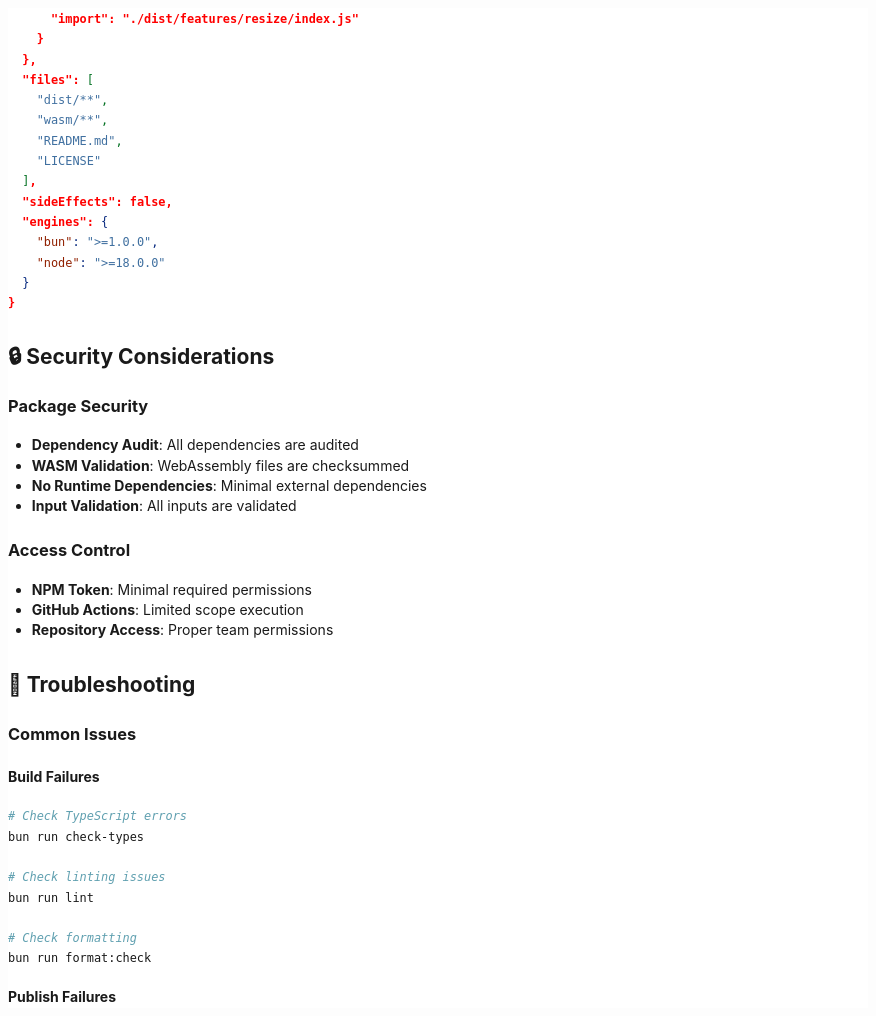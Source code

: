 ```json
      "import": "./dist/features/resize/index.js"
    }
  },
  "files": [
    "dist/**",
    "wasm/**",
    "README.md",
    "LICENSE"
  ],
  "sideEffects": false,
  "engines": {
    "bun": ">=1.0.0",
    "node": ">=18.0.0"
  }
}
```

## 🔒 Security Considerations

### Package Security

- **Dependency Audit**: All dependencies are audited
- **WASM Validation**: WebAssembly files are checksummed
- **No Runtime Dependencies**: Minimal external dependencies
- **Input Validation**: All inputs are validated

### Access Control

- **NPM Token**: Minimal required permissions
- **GitHub Actions**: Limited scope execution
- **Repository Access**: Proper team permissions

## 🚨 Troubleshooting

### Common Issues

#### Build Failures

```bash
# Check TypeScript errors
bun run check-types

# Check linting issues
bun run lint

# Check formatting
bun run format:check
```

#### Publish Failures
